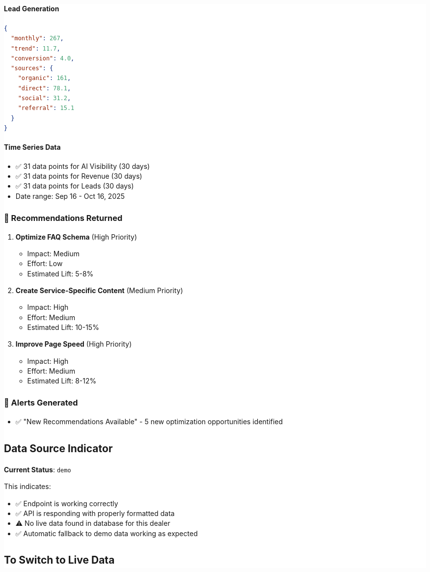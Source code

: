 #### Lead Generation
```json
{
  "monthly": 267,
  "trend": 11.7,
  "conversion": 4.0,
  "sources": {
    "organic": 161,
    "direct": 78.1,
    "social": 31.2,
    "referral": 15.1
  }
}
```

#### Time Series Data
- ✅ 31 data points for AI Visibility (30 days)
- ✅ 31 data points for Revenue (30 days)
- ✅ 31 data points for Leads (30 days)
- Date range: Sep 16 - Oct 16, 2025

### 🎯 Recommendations Returned
1. **Optimize FAQ Schema** (High Priority)
   - Impact: Medium
   - Effort: Low
   - Estimated Lift: 5-8%

2. **Create Service-Specific Content** (Medium Priority)
   - Impact: High
   - Effort: Medium
   - Estimated Lift: 10-15%

3. **Improve Page Speed** (High Priority)
   - Impact: High
   - Effort: Medium
   - Estimated Lift: 8-12%

### 🔔 Alerts Generated
- ✅ "New Recommendations Available" - 5 new optimization opportunities identified

## Data Source Indicator

**Current Status**: `demo`

This indicates:
- ✅ Endpoint is working correctly
- ✅ API is responding with properly formatted data
- ⚠️ No live data found in database for this dealer
- ✅ Automatic fallback to demo data working as expected

## To Switch to Live Data
